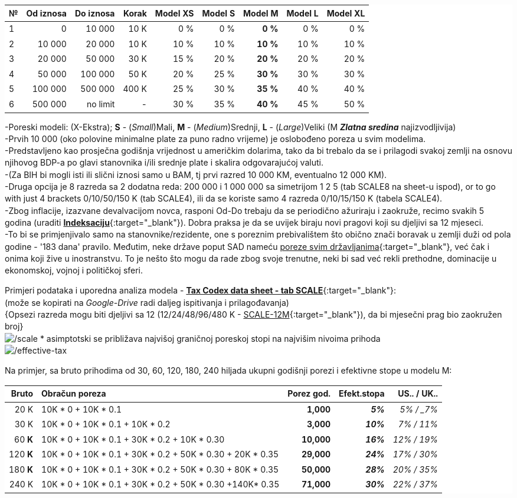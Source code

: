 | №  | Od iznosa | Do iznosa | Korak  | Model XS | Model S | Model M | Model L | Model XL |
| -  | --------: |----------:| -----: | -------: | ------: | ------: | ------: | -------: |
| 1  |         0 |    10 000 |   10 K |      0 % |     0 % |  **0 %**|     0 % |      0 % |
| 2  |    10 000 |    20 000 |   10 K |     10 % |    10 % | **10 %**|    10 % |     10 % |
| 3  |    20 000 |    50 000 |   30 K |     15 % |    20 % | **20 %**|    20 % |     20 % |
| 4  |    50 000 |   100 000 |   50 K |     20 % |    25 % | **30 %**|    30 % |     30 % |
| 5  |   100 000 |   500 000 |  400 K |     25 % |    30 % | **35 %**|    40 % |     40 % |
| 6  |   500 000 |  no limit | -      |     30 % |    35 % | **40 %**|    45 % |     50 % |

-Poreski modeli: (X-Ekstra); **S** - (*Small*)Mali, **M** - (*Medium*)Srednji, **L** - (*Large*)Veliki (M ***Zlatna sredina*** najizvodljivija)  
-Prvih 10 000 (oko polovine minimalne plate za puno radno vrijeme) je oslobođeno poreza u svim modelima.  
-Predstavljeno kao prosječna godišnja vrijednost u američkim dolarima, tako da bi trebalo da se i prilagodi svakoj zemlji na osnovu njihovog BDP-a po glavi stanovnika i/ili srednje plate i skalira odgovarajućoj valuti.  
-(Za BIH bi mogli isti ili slični iznosi samo u BAM, tj prvi razred 10 000 KM, eventualno 12 000 KM).  
-Druga opcija je 8 razreda sa 2 dodatna reda: 200 000 i 1 000 000 sa simetrijom 1 2 5 (tab SCALE8 na sheet-u ispod), or to go with just 4 brackets 0/10/50/150 K (tab SCALE4), ili da se koriste samo 4 razreda 0/10/15/150 K (tabela SCALE4).  
-Zbog inflacije, izazvane devalvacijom novca, rasponi Od-Do trebaju da se periodično ažuriraju i zaokruže, recimo svakih 5 godina (uraditi [**Indeksaciju**](https://www.investopedia.com/terms/t/tax-indexing.asp){:target="_blank"}). Dobra praksa je da se uvijek biraju novi pragovi koji su djeljivi sa 12 mjeseci.  
-To bi se primjenjivalo samo na stanovnike/rezidente, one s poreznim prebivalištem što obično znači boravak u zemlji duži od pola godine - '183 dana' pravilo. Međutim, neke države poput SAD nameću [poreze svim državljanima](https://www.greenbacktaxservices.com/knowledge-center/us-citizen-abroad-taxes/){:target="_blank"}, već čak i onima koji žive u inostranstvu. To je nešto što mogu da rade zbog svoje trenutne, neki bi sad već rekli prethodne, dominacije u ekonomskoj, vojnoj i političkoj sferi.

Primjeri podataka i uporedna analiza modela - [**Tax Codex data sheet - tab SCALE**](https://docs.google.com/spreadsheets/d/1iH6TN-kRblkL1K8mHD0Shx8M4cHvT2QmLrCaYjB242s){:target="_blank"}:  
(može se kopirati na *Google-Drive* radi daljeg ispitivanja i prilagođavanja)  
{Opsezi razreda mogu biti djeljivi sa 12 (12/24/48/96/480 K - [SCALE-12M](https://docs.google.com/spreadsheets/d/1iH6TN-kRblkL1K8mHD0Shx8M4cHvT2QmLrCaYjB242s/edit?gid=2103680490#gid=2103680490){:target="_blank"}), da bi mjesečni prag bio zaokružen broj}  
![/scale](https://raw.githubusercontent.com/borisdj/borisdj.github.io/main/assets/images/tax-codex/scale.jpg)
\* asimptotski se približava najvišoj graničnoj poreskoj stopi na najvišim nivoima prihoda  
![/effective-tax](https://raw.githubusercontent.com/borisdj/borisdj.github.io/main/assets/images/tax-codex/effective-tax.jpg)

Na primjer, sa bruto prihodima od 30, 60, 120, 180, 240 hiljada ukupni godišnji porezi i efektivne stope u modelu M:  

| Bruto     | Obračun poreza                                            |Porez god.|Efekt.stopa| US.. / UK.. |
| --------: | :-------------------------------------------------------- | -------: | --------: | ----------: |
|  20   K   | 10K * 0 + 10K * 0.1                                       | **1,000**|  ***5%*** |  *5% / _7%* |
|  30   K   | 10K * 0 + 10K * 0.1 + 10K * 0.2                           | **3,000**| ***10%*** |  *7% / 11%* |
|  60 **K** | 10K * 0 + 10K * 0.1 + 30K * 0.2 + 10K * 0.30              |**10,000**| ***16%*** | *12% / 19%* |
| 120 **K** | 10K * 0 + 10K * 0.1 + 30K * 0.2 + 50K * 0.30 + 20K * 0.35 |**29,000**| ***24%*** | *17% / 30%* |
| 180 **K** | 10K * 0 + 10K * 0.1 + 30K * 0.2 + 50K * 0.30 + 80K * 0.35 |**50,000**| ***28%*** | *20% / 35%* |
| 240   K   | 10K * 0 + 10K * 0.1 + 30K * 0.2 + 50K * 0.30 +140K* 0.35  |**71,000**| ***30%*** | *22% / 37%* |
